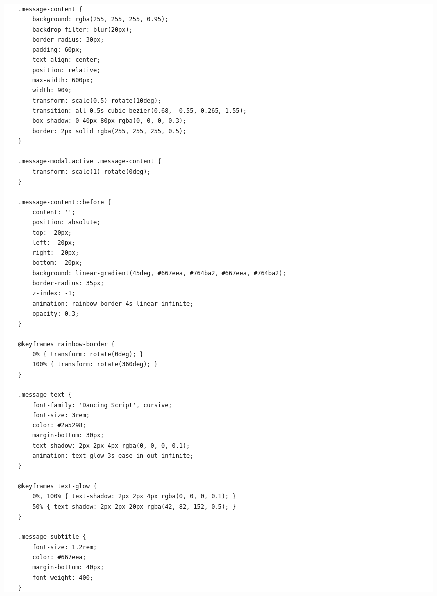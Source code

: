         .message-content {
            background: rgba(255, 255, 255, 0.95);
            backdrop-filter: blur(20px);
            border-radius: 30px;
            padding: 60px;
            text-align: center;
            position: relative;
            max-width: 600px;
            width: 90%;
            transform: scale(0.5) rotate(10deg);
            transition: all 0.5s cubic-bezier(0.68, -0.55, 0.265, 1.55);
            box-shadow: 0 40px 80px rgba(0, 0, 0, 0.3);
            border: 2px solid rgba(255, 255, 255, 0.5);
        }

        .message-modal.active .message-content {
            transform: scale(1) rotate(0deg);
        }

        .message-content::before {
            content: '';
            position: absolute;
            top: -20px;
            left: -20px;
            right: -20px;
            bottom: -20px;
            background: linear-gradient(45deg, #667eea, #764ba2, #667eea, #764ba2);
            border-radius: 35px;
            z-index: -1;
            animation: rainbow-border 4s linear infinite;
            opacity: 0.3;
        }

        @keyframes rainbow-border {
            0% { transform: rotate(0deg); }
            100% { transform: rotate(360deg); }
        }

        .message-text {
            font-family: 'Dancing Script', cursive;
            font-size: 3rem;
            color: #2a5298;
            margin-bottom: 30px;
            text-shadow: 2px 2px 4px rgba(0, 0, 0, 0.1);
            animation: text-glow 3s ease-in-out infinite;
        }

        @keyframes text-glow {
            0%, 100% { text-shadow: 2px 2px 4px rgba(0, 0, 0, 0.1); }
            50% { text-shadow: 2px 2px 20px rgba(42, 82, 152, 0.5); }
        }

        .message-subtitle {
            font-size: 1.2rem;
            color: #667eea;
            margin-bottom: 40px;
            font-weight: 400;
        }
